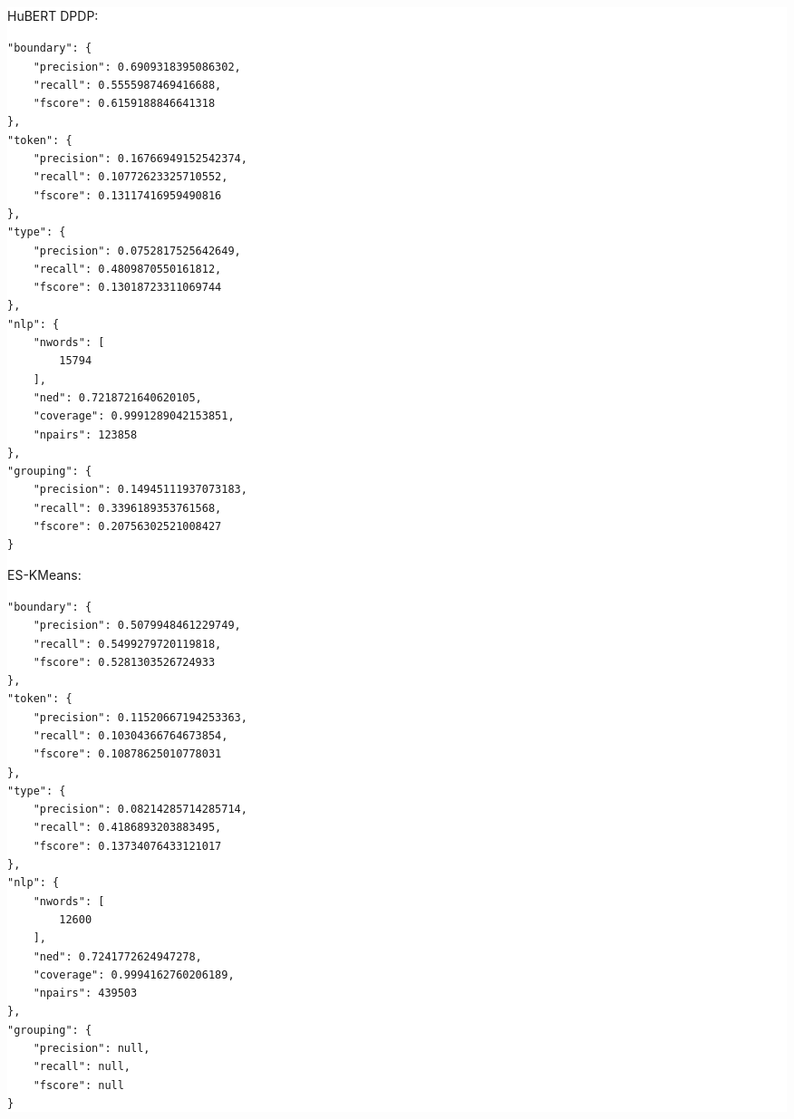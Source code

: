 
HuBERT DPDP:

    "boundary": {
        "precision": 0.6909318395086302,
        "recall": 0.5555987469416688,
        "fscore": 0.6159188846641318
    },
    "token": {
        "precision": 0.16766949152542374,
        "recall": 0.10772623325710552,
        "fscore": 0.13117416959490816
    },
    "type": {
        "precision": 0.0752817525642649,
        "recall": 0.4809870550161812,
        "fscore": 0.13018723311069744
    },
    "nlp": {
        "nwords": [
            15794
        ],
        "ned": 0.7218721640620105,
        "coverage": 0.9991289042153851,
        "npairs": 123858
    },
    "grouping": {
        "precision": 0.14945111937073183,
        "recall": 0.3396189353761568,
        "fscore": 0.20756302521008427
    }

ES-KMeans:

    "boundary": {
        "precision": 0.5079948461229749,
        "recall": 0.5499279720119818,
        "fscore": 0.5281303526724933
    },
    "token": {
        "precision": 0.11520667194253363,
        "recall": 0.10304366764673854,
        "fscore": 0.10878625010778031
    },
    "type": {
        "precision": 0.08214285714285714,
        "recall": 0.4186893203883495,
        "fscore": 0.13734076433121017
    },
    "nlp": {
        "nwords": [
            12600
        ],
        "ned": 0.7241772624947278,
        "coverage": 0.9994162760206189,
        "npairs": 439503
    },
    "grouping": {
        "precision": null,
        "recall": null,
        "fscore": null
    }
